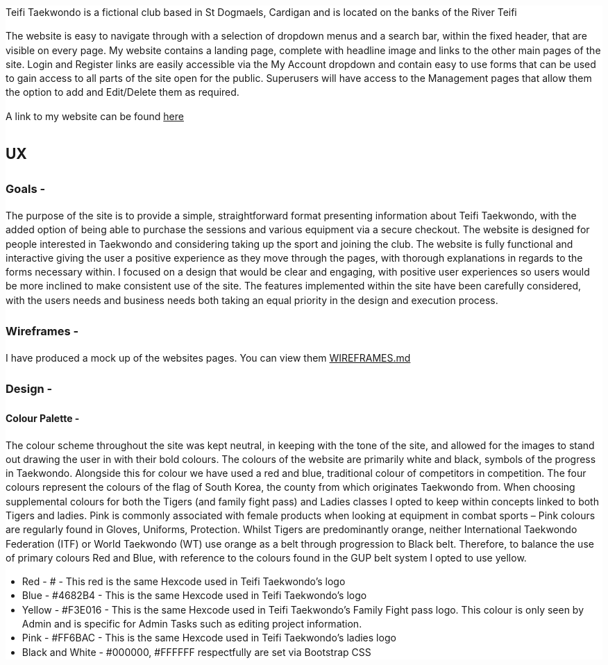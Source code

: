 Teifi Taekwondo is a fictional club based in St Dogmaels, Cardigan and is located on the banks of the River Teifi



The website is easy to navigate through with a selection of dropdown menus and a search bar, within the fixed header, that are visible on every page.
My website contains a landing page, complete with headline image and links to the other main pages of the site. Login and Register links are easily accessible
via the My Account dropdown and contain easy to use forms that can be used to gain access to all parts of the site open for the public.
Superusers will have access to the Management pages that allow them the option to add and Edit/Delete them as required.

A link to my website can be found [here]()

## UX

### Goals -

The purpose of the site is to provide a simple, straightforward format presenting information about Teifi Taekwondo, with the added option of being able to 
purchase the sessions and various equipment via a secure checkout. The website is designed for people interested in Taekwondo and considering taking up the sport and joining the club. 
The website is fully functional and interactive giving the user a positive experience as they move through the pages, with thorough explanations in regards to the forms
necessary within.
I focused on a design that would be clear and engaging, with positive user experiences so users would be more inclined to make consistent use of the site.
The features implemented within the site have been carefully considered, with the users needs and business needs both taking an equal priority in the design and execution process.

### Wireframes -

I have produced a mock up of the websites pages. You can view them [WIREFRAMES.md](./WIREFRAMES.md)

### Design -

#### Colour Palette -


The colour scheme throughout the site was kept neutral, in keeping with the tone of the site, and allowed for the images to stand out drawing the user in with their bold colours.
The colours of the website are primarily white and black, symbols of the progress in Taekwondo. Alongside this for colour we have used a red and blue, traditional colour of competitors in competition. The four colours represent the colours of the flag of South Korea, the county from which originates Taekwondo from.
When choosing supplemental colours for both the Tigers (and family fight pass) and Ladies classes I opted to keep within concepts linked to both Tigers and ladies. Pink is commonly associated with female products when looking at equipment in combat sports – Pink colours are regularly found in Gloves, Uniforms, Protection. Whilst Tigers are predominantly orange, neither International Taekwondo Federation (ITF) or World Taekwondo (WT) use orange as a belt through progression to Black belt. Therefore, to balance the use of primary colours Red and Blue, with reference to the colours found in the GUP belt system I opted to use yellow.
- Red - # - This red is the same Hexcode used in Teifi Taekwondo’s logo
- Blue - #4682B4 - This is the same Hexcode used in Teifi Taekwondo’s logo 
- Yellow - #F3E016 - This is the same Hexcode used in Teifi Taekwondo’s Family Fight pass logo. This colour is only seen by Admin and is specific for Admin Tasks such as editing project information.
- Pink - #FF6BAC - This is the same Hexcode used in Teifi Taekwondo’s ladies logo
- Black and White - #000000, #FFFFFF respectfully are set via Bootstrap CSS
